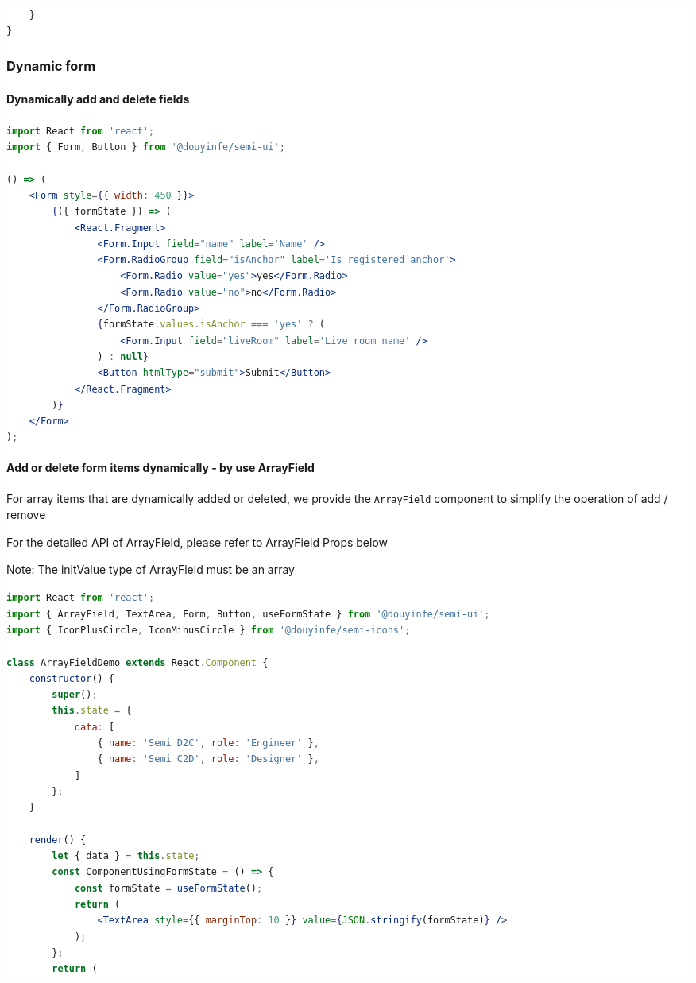 ```jsx live=true dir="column"
    }
}
```

### Dynamic form

#### Dynamically add and delete fields

```jsx live=true dir="column"
import React from 'react';
import { Form, Button } from '@douyinfe/semi-ui';

() => (
    <Form style={{ width: 450 }}>
        {({ formState }) => (
            <React.Fragment>
                <Form.Input field="name" label='Name' />
                <Form.RadioGroup field="isAnchor" label='Is registered anchor'>
                    <Form.Radio value="yes">yes</Form.Radio>
                    <Form.Radio value="no">no</Form.Radio>
                </Form.RadioGroup>
                {formState.values.isAnchor === 'yes' ? (
                    <Form.Input field="liveRoom" label='Live room name' />
                ) : null}
                <Button htmlType="submit">Submit</Button>
            </React.Fragment>
        )}
    </Form>
);
```

#### Add or delete form items dynamically - by use ArrayField

For array items that are dynamically added or deleted, we provide the `ArrayField` component to simplify the operation of add / remove

For the detailed API of ArrayField, please refer to [ArrayField Props](#arrayfield-props) below

Note: The initValue type of ArrayField must be an array

```jsx live=true dir="column"
import React from 'react';
import { ArrayField, TextArea, Form, Button, useFormState } from '@douyinfe/semi-ui';
import { IconPlusCircle, IconMinusCircle } from '@douyinfe/semi-icons';

class ArrayFieldDemo extends React.Component {
    constructor() {
        super();
        this.state = {
            data: [
                { name: 'Semi D2C', role: 'Engineer' },
                { name: 'Semi C2D', role: 'Designer' },
            ]
        };
    }

    render() {
        let { data } = this.state;
        const ComponentUsingFormState = () => {
            const formState = useFormState();
            return (
                <TextArea style={{ marginTop: 10 }} value={JSON.stringify(formState)} />
            );
        };
        return (
```